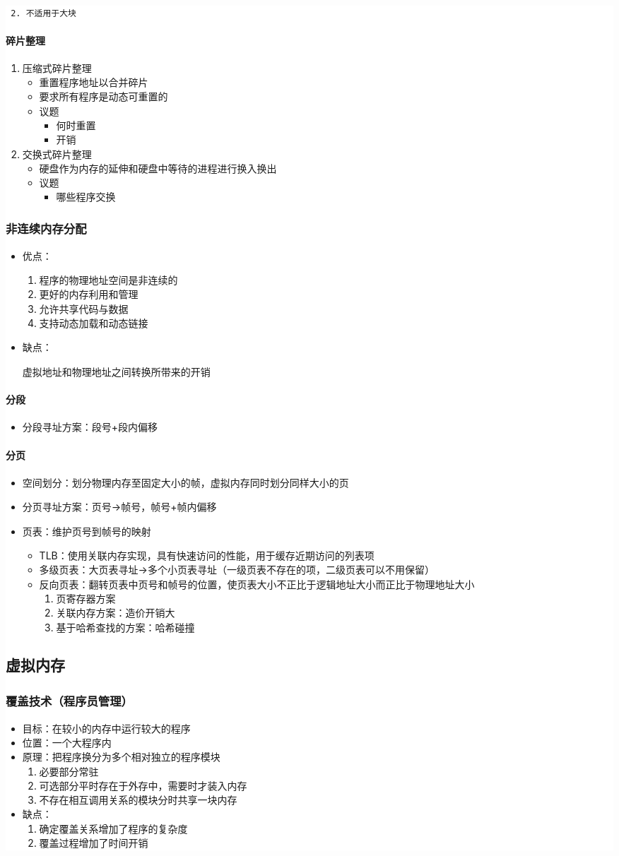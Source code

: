      2. 不适用于大块

#### 碎片整理

1. 压缩式碎片整理
   - 重置程序地址以合并碎片
   - 要求所有程序是动态可重置的
   - 议题
     - 何时重置
     - 开销
2. 交换式碎片整理
   - 硬盘作为内存的延伸和硬盘中等待的进程进行换入换出
   - 议题
     - 哪些程序交换

### 非连续内存分配

- 优点：

  1. 程序的物理地址空间是非连续的
  2. 更好的内存利用和管理
  3. 允许共享代码与数据
  4. 支持动态加载和动态链接

- 缺点：

  虚拟地址和物理地址之间转换所带来的开销

#### 分段

 - 分段寻址方案：段号+段内偏移

#### 分页

- 空间划分：划分物理内存至固定大小的帧，虚拟内存同时划分同样大小的页
- 分页寻址方案：页号->帧号，帧号+帧内偏移

- 页表：维护页号到帧号的映射
  - TLB：使用关联内存实现，具有快速访问的性能，用于缓存近期访问的列表项
  - 多级页表：大页表寻址->多个小页表寻址（一级页表不存在的项，二级页表可以不用保留）
  - 反向页表：翻转页表中页号和帧号的位置，使页表大小不正比于逻辑地址大小而正比于物理地址大小
    1. 页寄存器方案
    2. 关联内存方案：造价开销大
    3. 基于哈希查找的方案：哈希碰撞



## 虚拟内存

### 覆盖技术（程序员管理）

- 目标：在较小的内存中运行较大的程序
- 位置：一个大程序内
- 原理：把程序换分为多个相对独立的程序模块
  1. 必要部分常驻
  2. 可选部分平时存在于外存中，需要时才装入内存
  3. 不存在相互调用关系的模块分时共享一块内存
- 缺点：
  1. 确定覆盖关系增加了程序的复杂度
  2. 覆盖过程增加了时间开销
